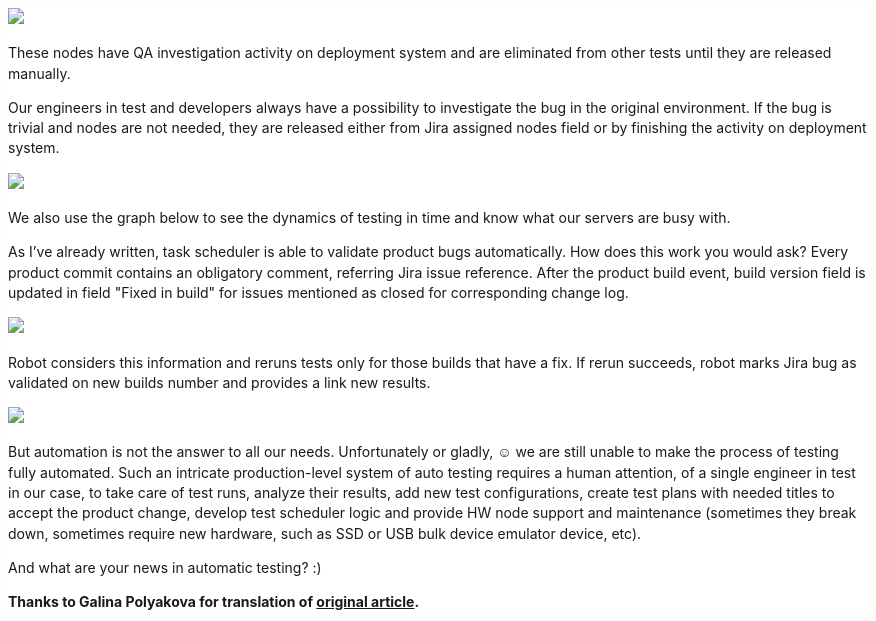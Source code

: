 <img src="http://blog.bronevichok.ru/images/pcs-testing-6.png" width="800">

These nodes have QA investigation activity on deployment
system and are eliminated from other tests until they are released
manually.

Our engineers in test and developers always have a
possibility to investigate the bug in the original environment. If the
bug is trivial and nodes are not needed, they are released either from
Jira assigned nodes field or by finishing the activity on deployment
system.

<img src="http://blog.bronevichok.ru/images/pcs-testing-7.png" width="800">

We also use the graph below to see the dynamics of testing in
time and know what our servers are busy with.

As I’ve already written, task scheduler is able to validate product bugs
automatically. How does this work you would ask? Every product commit
contains an obligatory comment, referring Jira issue reference.
After the product build event, build version field is updated in field "Fixed in build"
for issues mentioned as closed for corresponding change log.

<img src="http://blog.bronevichok.ru/images/pcs-testing-8.png" width="800">

Robot considers this information and reruns tests only for those builds
that have a fix. If rerun succeeds, robot marks Jira bug as validated
on new builds number and provides a link new results.

<img src="http://blog.bronevichok.ru/images/pcs-testing-9.png" width="800">

But automation is not the answer to all our needs.
Unfortunately or gladly, ☺ we are still unable to make the process of
testing fully automated. Such an intricate production-level system of
auto testing requires a human attention, of a single engineer in test in
our case, to take care of test runs, analyze their results, add new test
configurations, create test plans with needed titles to accept the
product change, develop test scheduler logic and provide HW node support
and maintenance (sometimes they break down, sometimes require new
hardware, such as SSD or USB bulk device emulator device, etc).

And what are your news in automatic testing? :)


**Thanks to Galina Polyakova for translation of [original article](http://habrahabr.ru/post/204292/).**
